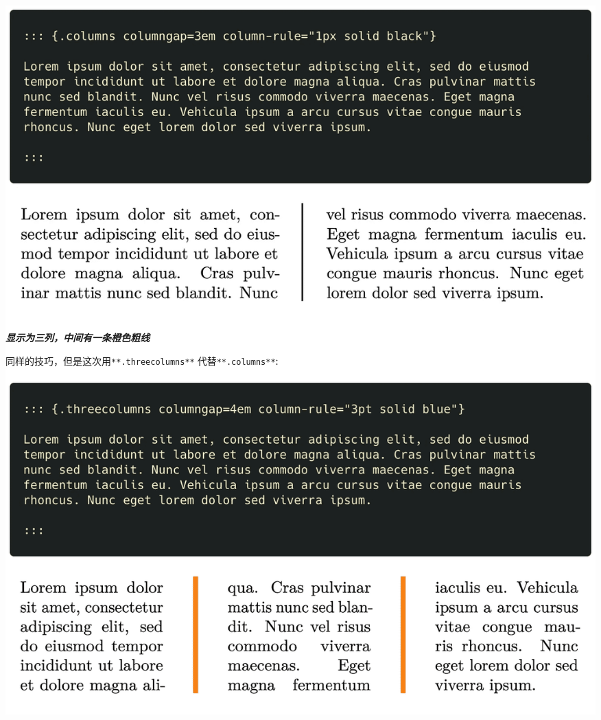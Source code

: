 ![](img/0505a9ef3dfabbc9043879d9ce8b0295.png)![](img/864f3546aa9f590d60f75beaf1775935.png)

***显示为三列，中间有一条橙色粗线***

同样的技巧，但是这次用`**.threecolumns**` 代替`**.columns**`:

![](img/ad67af695dc011642fe37517b935fab6.png)![](img/9695b36181d83a42e27c002c3b9fc466.png)
